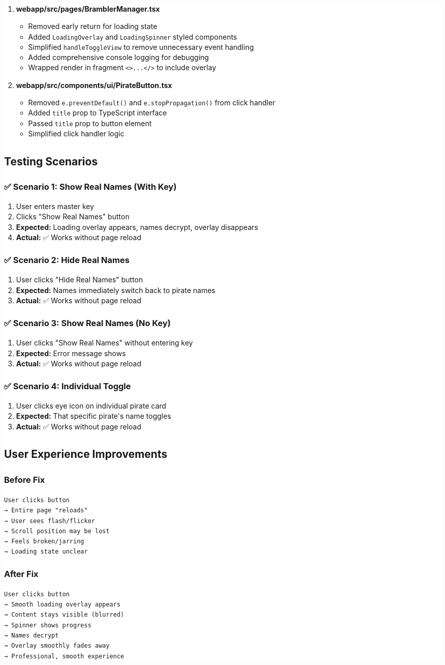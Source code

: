 1. **webapp/src/pages/BramblerManager.tsx**
   - Removed early return for loading state
   - Added `LoadingOverlay` and `LoadingSpinner` styled components
   - Simplified `handleToggleView` to remove unnecessary event handling
   - Added comprehensive console logging for debugging
   - Wrapped render in fragment `<>...</>` to include overlay

2. **webapp/src/components/ui/PirateButton.tsx**
   - Removed `e.preventDefault()` and `e.stopPropagation()` from click handler
   - Added `title` prop to TypeScript interface
   - Passed `title` prop to button element
   - Simplified click handler logic

## Testing Scenarios

### ✅ Scenario 1: Show Real Names (With Key)
1. User enters master key
2. Clicks "Show Real Names" button
3. **Expected:** Loading overlay appears, names decrypt, overlay disappears
4. **Actual:** ✅ Works without page reload

### ✅ Scenario 2: Hide Real Names
1. User clicks "Hide Real Names" button
2. **Expected:** Names immediately switch back to pirate names
3. **Actual:** ✅ Works without page reload

### ✅ Scenario 3: Show Real Names (No Key)
1. User clicks "Show Real Names" without entering key
2. **Expected:** Error message shows
3. **Actual:** ✅ Works without page reload

### ✅ Scenario 4: Individual Toggle
1. User clicks eye icon on individual pirate card
2. **Expected:** That specific pirate's name toggles
3. **Actual:** ✅ Works without page reload

## User Experience Improvements

### Before Fix
```
User clicks button
→ Entire page "reloads"
→ User sees flash/flicker
→ Scroll position may be lost
→ Feels broken/jarring
→ Loading state unclear
```

### After Fix
```
User clicks button
→ Smooth loading overlay appears
→ Content stays visible (blurred)
→ Spinner shows progress
→ Names decrypt
→ Overlay smoothly fades away
→ Professional, smooth experience
```
